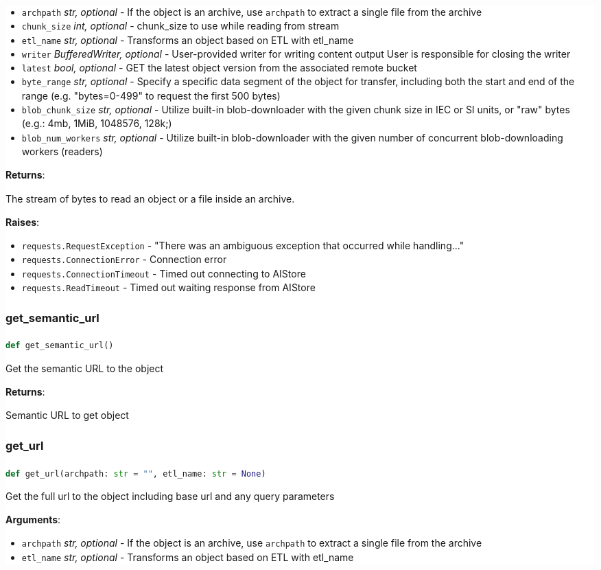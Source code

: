 - `archpath` _str, optional_ - If the object is an archive, use `archpath` to extract a single file
  from the archive
- `chunk_size` _int, optional_ - chunk_size to use while reading from stream
- `etl_name` _str, optional_ - Transforms an object based on ETL with etl_name
- `writer` _BufferedWriter, optional_ - User-provided writer for writing content output
  User is responsible for closing the writer
- `latest` _bool, optional_ - GET the latest object version from the associated remote bucket
- `byte_range` _str, optional_ - Specify a specific data segment of the object for transfer, including
  both the start and end of the range (e.g. "bytes=0-499" to request the first 500 bytes)
- `blob_chunk_size` _str, optional_ - Utilize built-in blob-downloader with the given chunk size in
  IEC or SI units, or "raw" bytes (e.g.: 4mb, 1MiB, 1048576, 128k;)
- `blob_num_workers` _str, optional_ - Utilize built-in blob-downloader with the given number of
  concurrent blob-downloading workers (readers)
  

**Returns**:

  The stream of bytes to read an object or a file inside an archive.
  

**Raises**:

- `requests.RequestException` - "There was an ambiguous exception that occurred while handling..."
- `requests.ConnectionError` - Connection error
- `requests.ConnectionTimeout` - Timed out connecting to AIStore
- `requests.ReadTimeout` - Timed out waiting response from AIStore

<a id="object.Object.get_semantic_url"></a>

### get\_semantic\_url

```python
def get_semantic_url()
```

Get the semantic URL to the object

**Returns**:

  Semantic URL to get object

<a id="object.Object.get_url"></a>

### get\_url

```python
def get_url(archpath: str = "", etl_name: str = None)
```

Get the full url to the object including base url and any query parameters

**Arguments**:

- `archpath` _str, optional_ - If the object is an archive, use `archpath` to extract a single file
  from the archive
- `etl_name` _str, optional_ - Transforms an object based on ETL with etl_name
  
